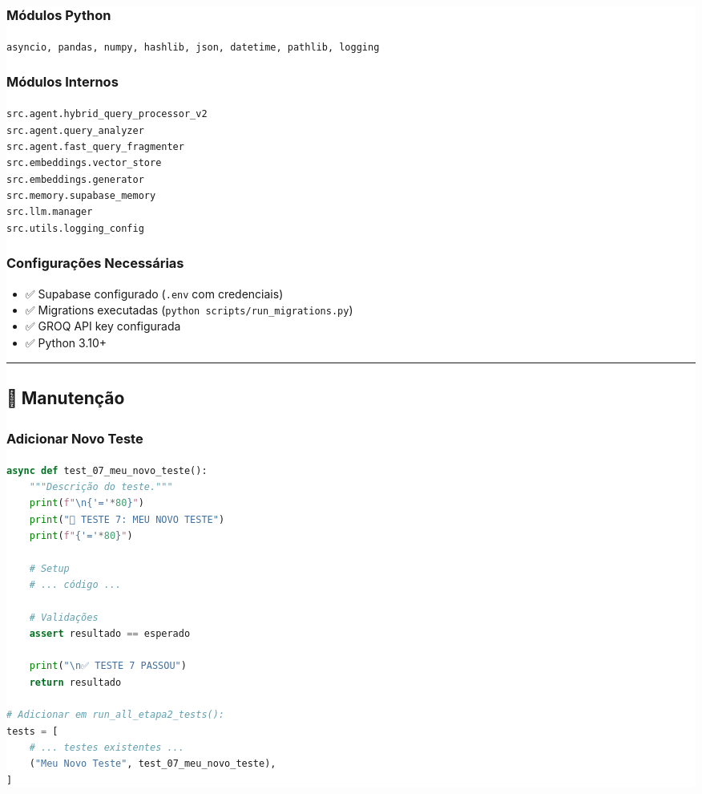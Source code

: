 ### Módulos Python
```python
asyncio, pandas, numpy, hashlib, json, datetime, pathlib, logging
```

### Módulos Internos
```python
src.agent.hybrid_query_processor_v2
src.agent.query_analyzer
src.agent.fast_query_fragmenter
src.embeddings.vector_store
src.embeddings.generator
src.memory.supabase_memory
src.llm.manager
src.utils.logging_config
```

### Configurações Necessárias
- ✅ Supabase configurado (`.env` com credenciais)
- ✅ Migrations executadas (`python scripts/run_migrations.py`)
- ✅ GROQ API key configurada
- ✅ Python 3.10+

---

## 🔄 Manutenção

### Adicionar Novo Teste

```python
async def test_07_meu_novo_teste():
    """Descrição do teste."""
    print(f"\n{'='*80}")
    print("🧪 TESTE 7: MEU NOVO TESTE")
    print(f"{'='*80}")
    
    # Setup
    # ... código ...
    
    # Validações
    assert resultado == esperado
    
    print("\n✅ TESTE 7 PASSOU")
    return resultado

# Adicionar em run_all_etapa2_tests():
tests = [
    # ... testes existentes ...
    ("Meu Novo Teste", test_07_meu_novo_teste),
]
```

